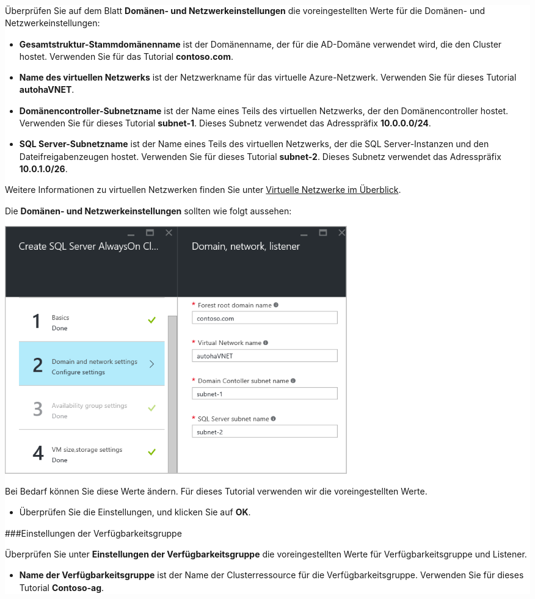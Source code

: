 Überprüfen Sie auf dem Blatt **Domänen- und Netzwerkeinstellungen** die voreingestellten Werte für die Domänen- und Netzwerkeinstellungen:

- **Gesamtstruktur-Stammdomänenname** ist der Domänenname, der für die AD-Domäne verwendet wird, die den Cluster hostet. Verwenden Sie für das Tutorial **contoso.com**.

- **Name des virtuellen Netzwerks** ist der Netzwerkname für das virtuelle Azure-Netzwerk. Verwenden Sie für dieses Tutorial **autohaVNET**.

- **Domänencontroller-Subnetzname** ist der Name eines Teils des virtuellen Netzwerks, der den Domänencontroller hostet. Verwenden Sie für dieses Tutorial **subnet-1**. Dieses Subnetz verwendet das Adresspräfix **10.0.0.0/24**.

- **SQL Server-Subnetzname** ist der Name eines Teils des virtuellen Netzwerks, der die SQL Server-Instanzen und den Dateifreigabenzeugen hostet. Verwenden Sie für dieses Tutorial **subnet-2**. Dieses Subnetz verwendet das Adresspräfix **10.0.1.0/26**.

Weitere Informationen zu virtuellen Netzwerken finden Sie unter [Virtuelle Netzwerke im Überblick](../virtual-network/virtual-networks-overview.md).

Die **Domänen- und Netzwerkeinstellungen** sollten wie folgt aussehen:

![Domänen- und Netzwerkeinstellungen](./media/virtual-machines-windows-portal-sql-alwayson-availability-groups/2-domain.png)

Bei Bedarf können Sie diese Werte ändern. Für dieses Tutorial verwenden wir die voreingestellten Werte.

- Überprüfen Sie die Einstellungen, und klicken Sie auf **OK**.

###Einstellungen der Verfügbarkeitsgruppe

Überprüfen Sie unter **Einstellungen der Verfügbarkeitsgruppe** die voreingestellten Werte für Verfügbarkeitsgruppe und Listener.

- **Name der Verfügbarkeitsgruppe** ist der Name der Clusterressource für die Verfügbarkeitsgruppe. Verwenden Sie für dieses Tutorial **Contoso-ag**.
